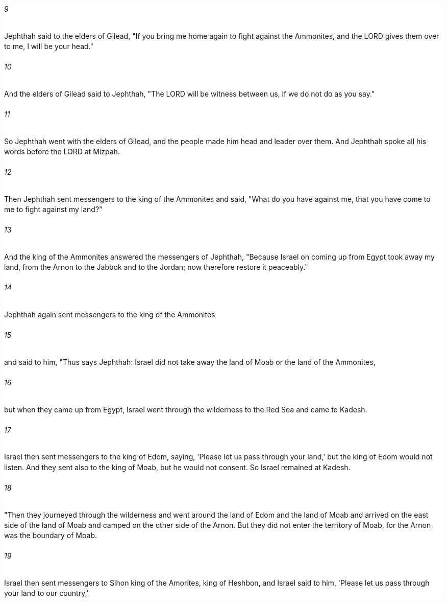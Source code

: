 
###### 9 
Jephthah said to the elders of Gilead, "If you bring me home again to fight against the Ammonites, and the LORD gives them over to me, I will be your head." 
 

###### 10 
And the elders of Gilead said to Jephthah, "The LORD will be witness between us, if we do not do as you say." 
 

###### 11 
So Jephthah went with the elders of Gilead, and the people made him head and leader over them. And Jephthah spoke all his words before the LORD at Mizpah.
 
 

###### 12 
Then Jephthah sent messengers to the king of the Ammonites and said, "What do you have against me, that you have come to me to fight against my land?" 
 

###### 13 
And the king of the Ammonites answered the messengers of Jephthah, "Because Israel on coming up from Egypt took away my land, from the Arnon to the Jabbok and to the Jordan; now therefore restore it peaceably." 
 

###### 14 
Jephthah again sent messengers to the king of the Ammonites 
 

###### 15 
and said to him, "Thus says Jephthah: Israel did not take away the land of Moab or the land of the Ammonites, 
 

###### 16 
but when they came up from Egypt, Israel went through the wilderness to the Red Sea and came to Kadesh. 
 

###### 17 
Israel then sent messengers to the king of Edom, saying, 'Please let us pass through your land,' but the king of Edom would not listen. And they sent also to the king of Moab, but he would not consent. So Israel remained at Kadesh.
 
 

###### 18 
"Then they journeyed through the wilderness and went around the land of Edom and the land of Moab and arrived on the east side of the land of Moab and camped on the other side of the Arnon. But they did not enter the territory of Moab, for the Arnon was the boundary of Moab. 
 

###### 19 
Israel then sent messengers to Sihon king of the Amorites, king of Heshbon, and Israel said to him, 'Please let us pass through your land to our country,' 
 
